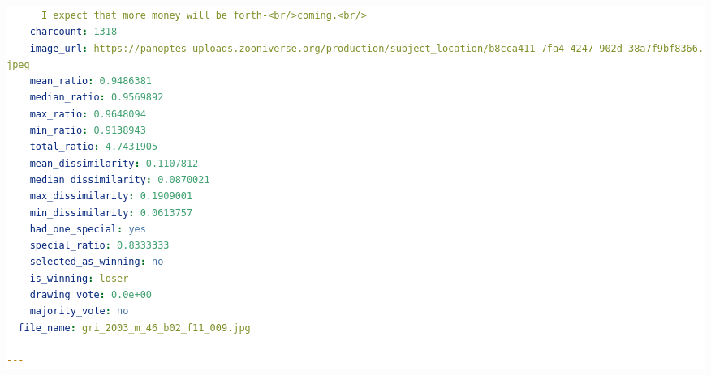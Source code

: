 ```yaml
      I expect that more money will be forth-<br/>coming.<br/>
    charcount: 1318
    image_url: https://panoptes-uploads.zooniverse.org/production/subject_location/b8cca411-7fa4-4247-902d-38a7f9bf8366.jpeg
    mean_ratio: 0.9486381
    median_ratio: 0.9569892
    max_ratio: 0.9648094
    min_ratio: 0.9138943
    total_ratio: 4.7431905
    mean_dissimilarity: 0.1107812
    median_dissimilarity: 0.0870021
    max_dissimilarity: 0.1909001
    min_dissimilarity: 0.0613757
    had_one_special: yes
    special_ratio: 0.8333333
    selected_as_winning: no
    is_winning: loser
    drawing_vote: 0.0e+00
    majority_vote: no
  file_name: gri_2003_m_46_b02_f11_009.jpg

---
```

